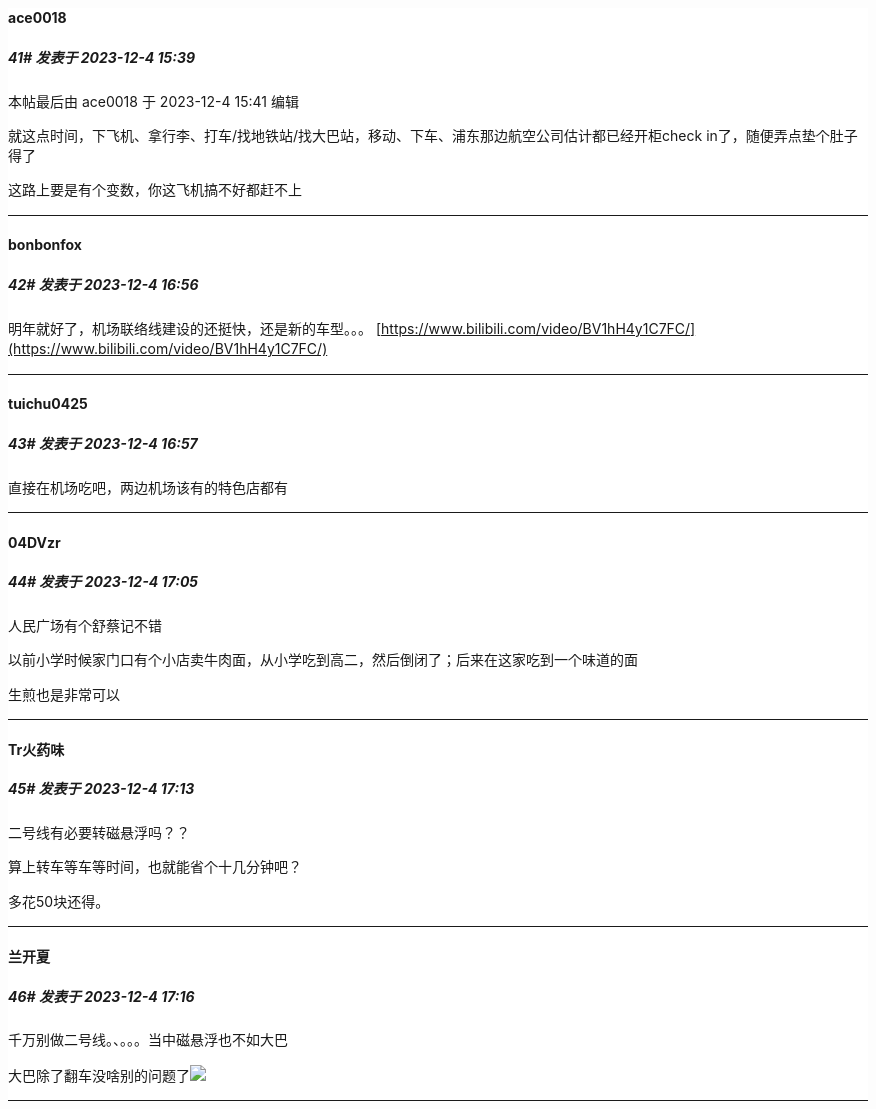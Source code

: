 ####  ace0018  
##### 41#       发表于 2023-12-4 15:39

 本帖最后由 ace0018 于 2023-12-4 15:41 编辑 

就这点时间，下飞机、拿行李、打车/找地铁站/找大巴站，移动、下车、浦东那边航空公司估计都已经开柜check in了，随便弄点垫个肚子得了

这路上要是有个变数，你这飞机搞不好都赶不上

*****

####  bonbonfox  
##### 42#       发表于 2023-12-4 16:56

明年就好了，机场联络线建设的还挺快，还是新的车型。。。
[https://www.bilibili.com/video/BV1hH4y1C7FC/](https://www.bilibili.com/video/BV1hH4y1C7FC/)

*****

####  tuichu0425  
##### 43#       发表于 2023-12-4 16:57

直接在机场吃吧，两边机场该有的特色店都有

*****

####  04DVzr  
##### 44#       发表于 2023-12-4 17:05

人民广场有个舒蔡记不错

以前小学时候家门口有个小店卖牛肉面，从小学吃到高二，然后倒闭了；后来在这家吃到一个味道的面

生煎也是非常可以

*****

####  Tr火药味  
##### 45#       发表于 2023-12-4 17:13

二号线有必要转磁悬浮吗？？

算上转车等车等时间，也就能省个十几分钟吧？

多花50块还得。

*****

####  兰开夏  
##### 46#       发表于 2023-12-4 17:16

千万别做二号线。、。。。当中磁悬浮也不如大巴

大巴除了翻车没啥别的问题了<img src="https://static.saraba1st.com/image/smiley/face2017/152.png" referrerpolicy="no-referrer">

*****
